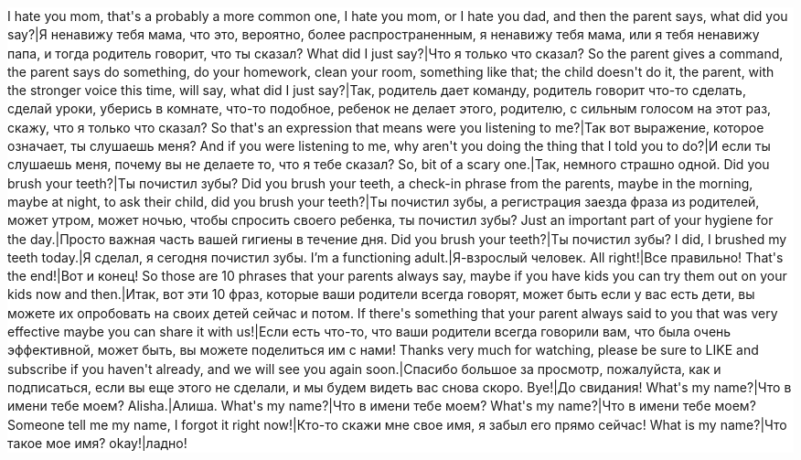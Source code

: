I hate you mom, that's a probably a more common one, I hate you mom, or I hate you dad, and then the parent says, what did you say?|Я ненавижу тебя мама, что это, вероятно, более распространенным, я ненавижу тебя мама, или я тебя ненавижу папа, и тогда родитель говорит, что ты сказал?
What did I just say?|Что я только что сказал?
So the parent gives a command, the parent says do something, do your homework, clean your room, something like that; the child doesn't do it, the parent, with the stronger voice this time, will say, what did I just say?|Так, родитель дает команду, родитель говорит что-то сделать, сделай уроки, уберись в комнате, что-то подобное, ребенок не делает этого, родителю, с сильным голосом на этот раз, скажу, что я только что сказал?
So that's an expression that means were you listening to me?|Так вот выражение, которое означает, ты слушаешь меня?
And if you were listening to me, why aren't you doing the thing that I told you to do?|И если ты слушаешь меня, почему вы не делаете то, что я тебе сказал?
So, bit of a scary one.|Так, немного страшно одной.
Did you brush your teeth?|Ты почистил зубы?
Did you brush your teeth, a check-in phrase from the parents, maybe in the morning, maybe at night, to ask their child, did you brush your teeth?|Ты почистил зубы, а регистрация заезда фраза из родителей, может утром, может ночью, чтобы спросить своего ребенка, ты почистил зубы?
Just an important part of your hygiene for the day.|Просто важная часть вашей гигиены в течение дня.
Did you brush your teeth?|Ты почистил зубы?
I did, I brushed my teeth today.|Я сделал, я сегодня почистил зубы.
I’m a functioning adult.|Я-взрослый человек.
All right!|Все правильно!
That's the end!|Вот и конец!
So those are 10 phrases that your parents always say, maybe if you have kids you can try them out on your kids now and then.|Итак, вот эти 10 фраз, которые ваши родители всегда говорят, может быть если у вас есть дети, вы можете их опробовать на своих детей сейчас и потом.
If there's something that your parent always said to you that was very effective maybe you can share it with us!|Если есть что-то, что ваши родители всегда говорили вам, что была очень эффективной, может быть, вы можете поделиться им с нами!
Thanks very much for watching, please be sure to LIKE and subscribe if you haven't already, and we will see you again soon.|Спасибо большое за просмотр, пожалуйста, как и подписаться, если вы еще этого не сделали, и мы будем видеть вас снова скоро.
Bye!|До свидания!
What's my name?|Что в имени тебе моем?
Alisha.|Алиша.
What's my name?|Что в имени тебе моем?
What's my name?|Что в имени тебе моем?
Someone tell me my name, I forgot it right now!|Кто-то скажи мне свое имя, я забыл его прямо сейчас!
What is my name?|Что такое мое имя?
okay!|ладно!
